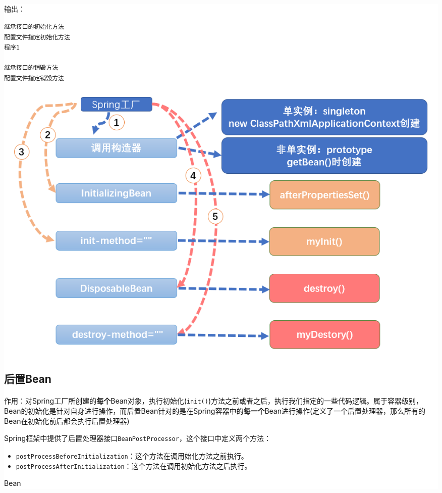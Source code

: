 输出：

````txt
继承接口的初始化方法
配置文件指定初始化方法
程序1

继承接口的销毁方法
配置文件指定销毁方法
````

![image-20220723110858672](spring.assets/image-20220723110858672.png)



## 后置Bean

作用：对Spring工厂所创建的**每个**Bean对象，执行初始化(`init()`)方法之前或者之后，执行我们指定的一些代码逻辑。属于容器级别，Bean的初始化是针对自身进行操作，而后置Bean针对的是在Spring容器中的**每一个**Bean进行操作(定义了一个后置处理器，那么所有的Bean在初始化前后都会执行后置处理器)

Spring框架中提供了后置处理器接口`BeanPostProcessor`，这个接口中定义两个方法：

* `postProcessBeforeInitialization`：这个方法在调用始化方法之前执行。
* `postProcessAfterInitialization`：这个方法在调用初始化方法之后执行。



Bean
